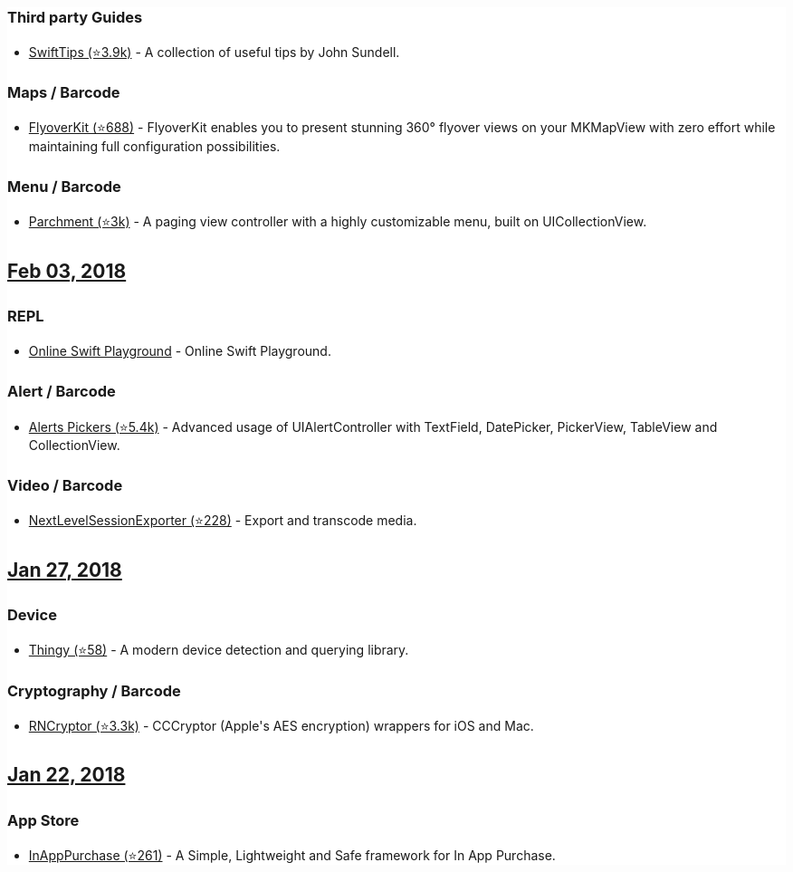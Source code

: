 ### Third party Guides

*   [SwiftTips (⭐3.9k)](https://github.com/JohnSundell/SwiftTips) - A collection of useful tips by John Sundell.

### Maps / Barcode

*   [FlyoverKit (⭐688)](https://github.com/SvenTiigi/FlyoverKit) - FlyoverKit enables you to present stunning 360° flyover views on your MKMapView with zero effort while maintaining full configuration possibilities.

### Menu / Barcode

*   [Parchment (⭐3k)](https://github.com/rechsteiner/Parchment) - A paging view controller with a highly customizable menu, built on UICollectionView.

## [Feb 03, 2018](/content/2018/02/03/README.md)

### REPL

*   [Online Swift Playground](http://online.swiftplayground.run) - Online Swift Playground.

### Alert / Barcode

*   [Alerts Pickers (⭐5.4k)](https://github.com/dillidon/alerts-and-pickers) - Advanced usage of UIAlertController with TextField, DatePicker, PickerView, TableView and CollectionView.

### Video / Barcode

*   [NextLevelSessionExporter (⭐228)](https://github.com/NextLevel/NextLevelSessionExporter) - Export and transcode media.

## [Jan 27, 2018](/content/2018/01/27/README.md)

### Device

*   [Thingy (⭐58)](https://github.com/bojan/Thingy) - A modern device detection and querying library.

### Cryptography / Barcode

*   [RNCryptor (⭐3.3k)](https://github.com/RNCryptor/RNCryptor) - CCCryptor (Apple's AES encryption) wrappers for iOS and Mac.

## [Jan 22, 2018](/content/2018/01/22/README.md)

### App Store

*   [InAppPurchase (⭐261)](https://github.com/jinSasaki/InAppPurchase) - A Simple, Lightweight and Safe framework for In App Purchase.
